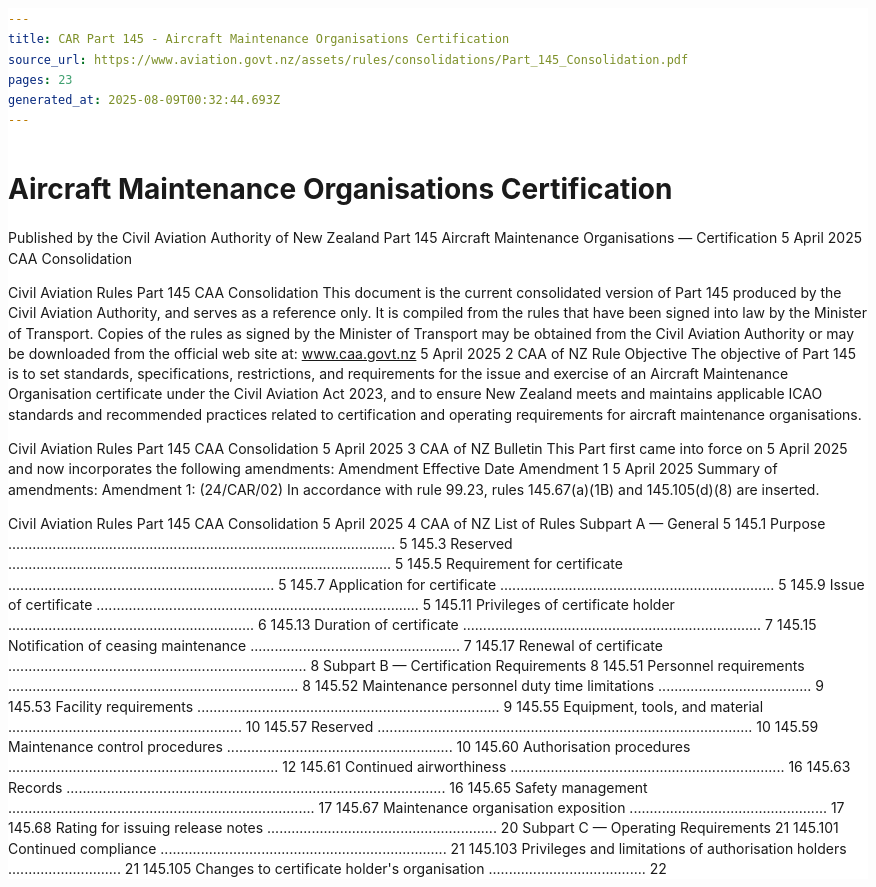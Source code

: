 ```yaml
---
title: CAR Part 145 - Aircraft Maintenance Organisations Certification
source_url: https://www.aviation.govt.nz/assets/rules/consolidations/Part_145_Consolidation.pdf
pages: 23
generated_at: 2025-08-09T00:32:44.693Z
---
```

# Aircraft Maintenance Organisations Certification

Published by the Civil Aviation Authority of New Zealand  Part 145  Aircraft Maintenance Organisations — Certification  5 April 2025  CAA Consolidation

Civil Aviation Rules   Part 145   CAA Consolidation  This document is the current consolidated version of Part 145 produced by the Civil Aviation Authority, and serves as a reference only.   It is compiled from the rules that have been signed into law by the Minister of Transport.   Copies of the rules as signed by the Minister of Transport may be obtained from the Civil Aviation Authority or may be downloaded from the official web site at: www.caa.govt.nz  5 April 2025   2   CAA of NZ  Rule Objective  The objective of Part 145 is to set standards, specifications, restrictions, and requirements for the issue and exercise of an Aircraft Maintenance Organisation certificate under the Civil Aviation Act 2023, and to ensure New Zealand meets and maintains applicable ICAO standards and recommended practices related to certification and operating requirements for aircraft maintenance organisations.

Civil Aviation Rules   Part 145   CAA Consolidation  5 April 2025   3   CAA of NZ  Bulletin  This Part first came into force on 5 April 2025 and now incorporates the following amendments:  Amendment   Effective Date  Amendment 1   5 April   2025  Summary of amendments:  Amendment   1:  (24/CAR/02)  In accordance with rule 99.23,  rules 145.67(a)(1B) and 145.105(d)(8) are inserted.

Civil Aviation Rules   Part 145   CAA Consolidation  5 April 2025   4   CAA of NZ  List of Rules  Subpart A — General   5  145.1   Purpose ................................................................................................   5  145.3   Reserved ...............................................................................................   5  145.5   Requirement for certificate ..................................................................   5  145.7   Application for certificate ....................................................................   5  145.9   Issue of certificate   ................................................................................   5  145.11   Privileges of certificate holder .............................................................   6  145.13   Duration of certificate   ..........................................................................   7  145.15   Notification of ceasing maintenance ....................................................   7  145.17   Renewal of certificate ..........................................................................   8  Subpart B — Certification Requirements   8  145.51   Personnel requirements   ........................................................................   8  145.52   Maintenance personnel duty time limitations ......................................   9  145.53   Facility requirements ...........................................................................   9  145.55   Equipment, tools, and material ..........................................................   10  145.57   Reserved .............................................................................................   10  145.59   Maintenance control procedures ........................................................   10  145.60   Authorisation procedures ...................................................................   12  145.61   Continued airworthiness ....................................................................   16  145.63   Records ..............................................................................................   16  145.65   Safety management   ............................................................................   17  145.67   Maintenance organisation exposition   .................................................   17  145.68   Rating for issuing release notes .........................................................   20  Subpart C — Operating Requirements   21  145.101   Continued compliance .......................................................................   21  145.103   Privileges and limitations of authorisation holders ............................   21  145.105   Changes to certificate holder's organisation   .......................................   22
